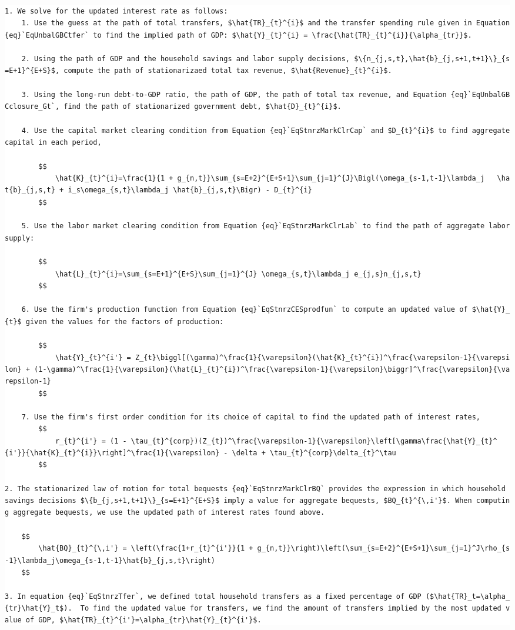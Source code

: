 	1. We solve for the updated interest rate as follows:
		1. Use the guess at the path of total transfers, $\hat{TR}_{t}^{i}$ and the transfer spending rule given in Equation {eq}`EqUnbalGBCtfer` to find the implied path of GDP: $\hat{Y}_{t}^{i} = \frac{\hat{TR}_{t}^{i}}{\alpha_{tr}}$.

        2. Using the path of GDP and the household savings and labor supply decisions, $\{n_{j,s,t},\hat{b}_{j,s+1,t+1}\}_{s=E+1}^{E+S}$, compute the path of stationarizaed total tax revenue, $\hat{Revenue}_{t}^{i}$.

        3. Using the long-run debt-to-GDP ratio, the path of GDP, the path of total tax revenue, and Equation {eq}`EqUnbalGBCclosure_Gt`, find the path of stationarized government debt, $\hat{D}_{t}^{i}$.

        4. Use the capital market clearing condition from Equation {eq}`EqStnrzMarkClrCap` and $D_{t}^{i}$ to find aggregate capital in each period,

    		$$
  		    	\hat{K}_{t}^{i}=\frac{1}{1 + g_{n,t}}\sum_{s=E+2}^{E+S+1}\sum_{j=1}^{J}\Bigl(\omega_{s-1,t-1}\lambda_j   \hat{b}_{j,s,t} + i_s\omega_{s,t}\lambda_j \hat{b}_{j,s,t}\Bigr) - D_{t}^{i}
  		  	$$

        5. Use the labor market clearing condition from Equation {eq}`EqStnrzMarkClrLab` to find the path of aggregate labor supply:

		    $$
		    	\hat{L}_{t}^{i}=\sum_{s=E+1}^{E+S}\sum_{j=1}^{J} \omega_{s,t}\lambda_j e_{j,s}n_{j,s,t}
		    $$

        6. Use the firm's production function from Equation {eq}`EqStnrzCESprodfun` to compute an updated value of $\hat{Y}_{t}$ given the values for the factors of production:

		    $$
		    	\hat{Y}_{t}^{i'} = Z_{t}\biggl[(\gamma)^\frac{1}{\varepsilon}(\hat{K}_{t}^{i})^\frac{\varepsilon-1}{\varepsilon} + (1-\gamma)^\frac{1}{\varepsilon}(\hat{L}_{t}^{i})^\frac{\varepsilon-1}{\varepsilon}\biggr]^\frac{\varepsilon}{\varepsilon-1}
		    $$

        7. Use the firm's first order condition for its choice of capital to find the updated path of interest rates,
        	$$
  		    	r_{t}^{i'} = (1 - \tau_{t}^{corp})(Z_{t})^\frac{\varepsilon-1}{\varepsilon}\left[\gamma\frac{\hat{Y}_{t}^{i'}}{\hat{K}_{t}^{i}}\right]^\frac{1}{\varepsilon} - \delta + \tau_{t}^{corp}\delta_{t}^\tau
  		  	$$

    2. The stationarized law of motion for total bequests {eq}`EqStnrzMarkClrBQ` provides the expression in which household savings decisions $\{b_{j,s+1,t+1}\}_{s=E+1}^{E+S}$ imply a value for aggregate bequests, $BQ_{t}^{\,i'}$. When computing aggregate bequests, we use the updated path of interest rates found above.

	    $$
		    \hat{BQ}_{t}^{\,i'} = \left(\frac{1+r_{t}^{i'}}{1 + g_{n,t}}\right)\left(\sum_{s=E+2}^{E+S+1}\sum_{j=1}^J\rho_{s-1}\lambda_j\omega_{s-1,t-1}\hat{b}_{j,s,t}\right)
	    $$

    3. In equation {eq}`EqStnrzTfer`, we defined total household transfers as a fixed percentage of GDP ($\hat{TR}_t=\alpha_{tr}\hat{Y}_t$).  To find the updated value for transfers, we find the amount of transfers implied by the most updated value of GDP, $\hat{TR}_{t}^{i'}=\alpha_{tr}\hat{Y}_{t}^{i'}$.


[^citation_note]: See {cite}`AuerbachEtAl:1981,AuerbachEtAl:1983`, {cite}`AuerbachKotlikoff:1983a,AuerbachKotlikoff:1983b,AuerbachKotlikoff:1983c`, and {cite}`AuerbachKotlikoff:1985`.